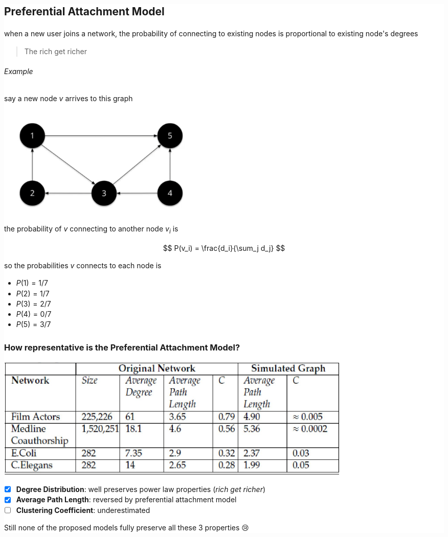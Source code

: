 ## Preferential Attachment Model

when a new user joins a network, the probability of connecting to existing nodes is proportional to existing node's degrees

> The rich get richer

###### Example

say a new node $v$ arrives to this graph

![image-20230223164529416](images/image-20230223164529416.png)

the probability of $v$ connecting to another node $v_i$ is

$$
P(v_i) = \frac{d_i}{\sum_j d_j}
$$

so the probabilities $v$ connects to each node is

- $P(1) = 1/7$
- $P(2) = 1/7$
- $P(3) = 2/7$
- $P(4) = 0/7$
- $P(5) = 3/7$

### How representative is the Preferential Attachment Model?

![image-20230223165122630](images/image-20230223165122630.png)

- [x] **Degree Distribution**: well preserves power law properties (*rich get richer*)
- [x] **Average Path Length**: reversed by preferential attachment model 
- [ ] **Clustering Coefficient**: underestimated

Still none of the proposed models fully preserve all these 3 properties :cry:


